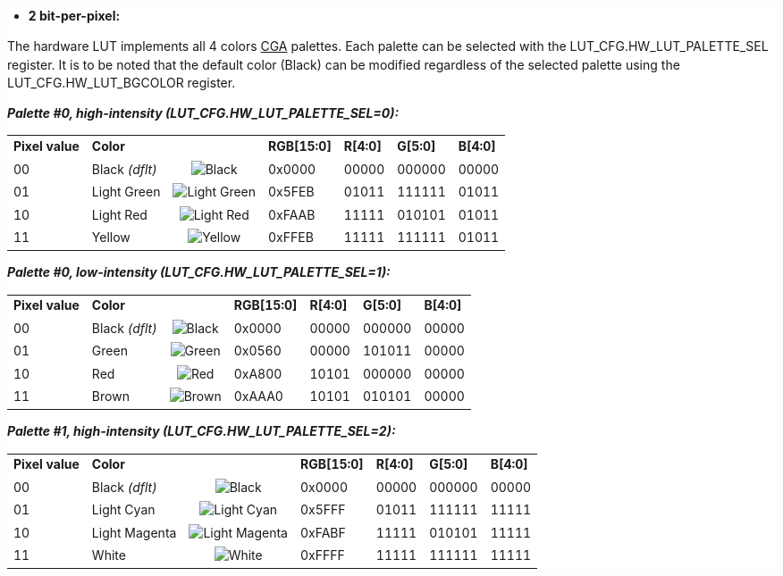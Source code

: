
* **2 bit-per-pixel:**

The hardware LUT implements all 4 colors [CGA](https://en.wikipedia.org/wiki/List_of_8-bit_computer_hardware_palettes#CGA) palettes.
Each palette can be selected with the LUT_CFG.HW_LUT_PALETTE_SEL register.
It is to be noted that the default color (Black) can be modified regardless of the selected palette using the LUT_CFG.HW_LUT_BGCOLOR register.

***Palette #0, high-intensity (LUT_CFG.HW_LUT_PALETTE_SEL=0):***

<table>
  <tbody>
    <tr><td><b>Pixel value</b></td><td colspan="2"><b>Color</b></td><td><b>RGB[15:0]</b></td><td><b>R[4:0]</b></td><td><b>G[5:0]</b></td><td><b>B[4:0]</b></td></tr>
    <tr><td>00</td><td>Black <i>(dflt)</i></td><td align="center"><img src="https://raw.githubusercontent.com/olgirard/opengfx430/master/doc/images/lut_0_black.png"         alt="Black        " style="width:40%;"></td><td>0x0000</td><td>00000</td><td>000000</td><td>00000</td></tr>
    <tr><td>01</td><td>Light Green        </td><td align="center"><img src="https://raw.githubusercontent.com/olgirard/opengfx430/master/doc/images/lut_A_light_green.png"   alt="Light Green  " style="width:40%;"></td><td>0x5FEB</td><td>01011</td><td>111111</td><td>01011</td></tr>
    <tr><td>10</td><td>Light Red          </td><td align="center"><img src="https://raw.githubusercontent.com/olgirard/opengfx430/master/doc/images/lut_C_light_red.png"     alt="Light Red    " style="width:40%;"></td><td>0xFAAB</td><td>11111</td><td>010101</td><td>01011</td></tr>
    <tr><td>11</td><td>Yellow             </td><td align="center"><img src="https://raw.githubusercontent.com/olgirard/opengfx430/master/doc/images/lut_E_yellow.png"        alt="Yellow       " style="width:40%;"></td><td>0xFFEB</td><td>11111</td><td>111111</td><td>01011</td></tr>
  </tbody>
</table>

***Palette #0, low-intensity (LUT_CFG.HW_LUT_PALETTE_SEL=1):***

<table>
  <tbody>
    <tr><td><b>Pixel value</b></td><td colspan="2"><b>Color</b></td><td><b>RGB[15:0]</b></td><td><b>R[4:0]</b></td><td><b>G[5:0]</b></td><td><b>B[4:0]</b></td></tr>
    <tr><td>00</td><td>Black <i>(dflt)</i></td><td align="center"><img src="https://raw.githubusercontent.com/olgirard/opengfx430/master/doc/images/lut_0_black.png"         alt="Black        " style="width:40%;"></td><td>0x0000</td><td>00000</td><td>000000</td><td>00000</td></tr>
    <tr><td>01</td><td>Green              </td><td align="center"><img src="https://raw.githubusercontent.com/olgirard/opengfx430/master/doc/images/lut_2_green.png"         alt="Green        " style="width:40%;"></td><td>0x0560</td><td>00000</td><td>101011</td><td>00000</td></tr>
    <tr><td>10</td><td>Red                </td><td align="center"><img src="https://raw.githubusercontent.com/olgirard/opengfx430/master/doc/images/lut_4_red.png"           alt="Red          " style="width:40%;"></td><td>0xA800</td><td>10101</td><td>000000</td><td>00000</td></tr>
    <tr><td>11</td><td>Brown              </td><td align="center"><img src="https://raw.githubusercontent.com/olgirard/opengfx430/master/doc/images/lut_6_brown.png"         alt="Brown        " style="width:40%;"></td><td>0xAAA0</td><td>10101</td><td>010101</td><td>00000</td></tr>
  </tbody>
</table>

***Palette #1, high-intensity (LUT_CFG.HW_LUT_PALETTE_SEL=2):***

<table>
  <tbody>
    <tr><td><b>Pixel value</b></td><td colspan="2"><b>Color</b></td><td><b>RGB[15:0]</b></td><td><b>R[4:0]</b></td><td><b>G[5:0]</b></td><td><b>B[4:0]</b></td></tr>
    <tr><td>00</td><td>Black <i>(dflt)</i></td><td align="center"><img src="https://raw.githubusercontent.com/olgirard/opengfx430/master/doc/images/lut_0_black.png"         alt="Black        " style="width:40%;"></td><td>0x0000</td><td>00000</td><td>000000</td><td>00000</td></tr>
    <tr><td>01</td><td>Light Cyan         </td><td align="center"><img src="https://raw.githubusercontent.com/olgirard/opengfx430/master/doc/images/lut_B_light_cyan.png"    alt="Light Cyan   " style="width:40%;"></td><td>0x5FFF</td><td>01011</td><td>111111</td><td>11111</td></tr>
    <tr><td>10</td><td>Light Magenta      </td><td align="center"><img src="https://raw.githubusercontent.com/olgirard/opengfx430/master/doc/images/lut_D_light_magenta.png" alt="Light Magenta" style="width:40%;"></td><td>0xFABF</td><td>11111</td><td>010101</td><td>11111</td></tr>
    <tr><td>11</td><td>White              </td><td align="center"><img src="https://raw.githubusercontent.com/olgirard/opengfx430/master/doc/images/lut_F_white.png"         alt="White        " style="width:40%;"></td><td>0xFFFF</td><td>11111</td><td>111111</td><td>11111</td></tr>
  </tbody>
</table>

